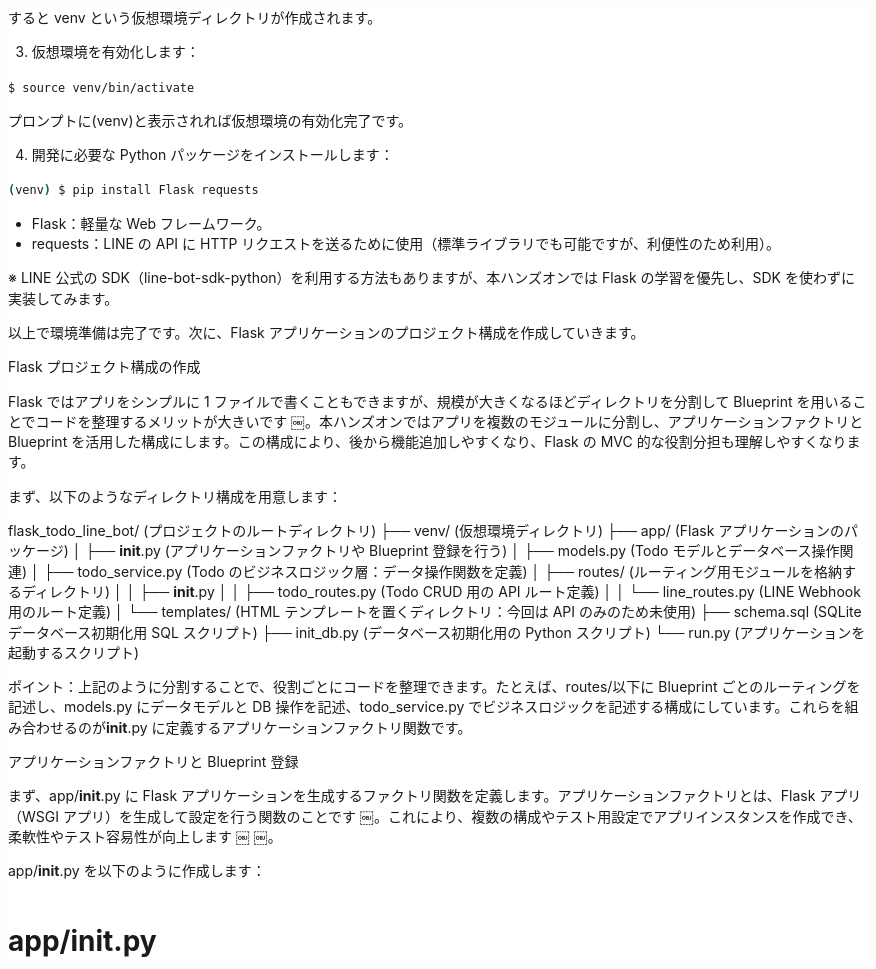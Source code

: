 すると venv という仮想環境ディレクトリが作成されます。

3. 仮想環境を有効化します：

```bash
$ source venv/bin/activate
```

プロンプトに(venv)と表示されれば仮想環境の有効化完了です。

4. 開発に必要な Python パッケージをインストールします：

```bash
(venv) $ pip install Flask requests
```

- Flask：軽量な Web フレームワーク。
- requests：LINE の API に HTTP リクエストを送るために使用（標準ライブラリでも可能ですが、利便性のため利用）。

※ LINE 公式の SDK（line-bot-sdk-python）を利用する方法もありますが、本ハンズオンでは Flask の学習を優先し、SDK を使わずに実装してみます。

以上で環境準備は完了です。次に、Flask アプリケーションのプロジェクト構成を作成していきます。

Flask プロジェクト構成の作成

Flask ではアプリをシンプルに 1 ファイルで書くこともできますが、規模が大きくなるほどディレクトリを分割して Blueprint を用いることでコードを整理するメリットが大きいです ￼。本ハンズオンではアプリを複数のモジュールに分割し、アプリケーションファクトリと Blueprint を活用した構成にします。この構成により、後から機能追加しやすくなり、Flask の MVC 的な役割分担も理解しやすくなります。

まず、以下のようなディレクトリ構成を用意します：

flask_todo_line_bot/ (プロジェクトのルートディレクトリ)
├── venv/ (仮想環境ディレクトリ)
├── app/ (Flask アプリケーションのパッケージ)
│ ├── **init**.py (アプリケーションファクトリや Blueprint 登録を行う)
│ ├── models.py (Todo モデルとデータベース操作関連)
│ ├── todo_service.py (Todo のビジネスロジック層：データ操作関数を定義)
│ ├── routes/ (ルーティング用モジュールを格納するディレクトリ)
│ │ ├── **init**.py
│ │ ├── todo_routes.py (Todo CRUD 用の API ルート定義)
│ │ └── line_routes.py (LINE Webhook 用のルート定義)
│ └── templates/ (HTML テンプレートを置くディレクトリ：今回は API のみのため未使用)
├── schema.sql (SQLite データベース初期化用 SQL スクリプト)
├── init_db.py (データベース初期化用の Python スクリプト)
└── run.py (アプリケーションを起動するスクリプト)

ポイント：上記のように分割することで、役割ごとにコードを整理できます。たとえば、routes/以下に Blueprint ごとのルーティングを記述し、models.py にデータモデルと DB 操作を記述、todo_service.py でビジネスロジックを記述する構成にしています。これらを組み合わせるのが**init**.py に定義するアプリケーションファクトリ関数です。

アプリケーションファクトリと Blueprint 登録

まず、app/**init**.py に Flask アプリケーションを生成するファクトリ関数を定義します。アプリケーションファクトリとは、Flask アプリ（WSGI アプリ）を生成して設定を行う関数のことです ￼。これにより、複数の構成やテスト用設定でアプリインスタンスを作成でき、柔軟性やテスト容易性が向上します ￼ ￼。

app/**init**.py を以下のように作成します：

# app/**init**.py
